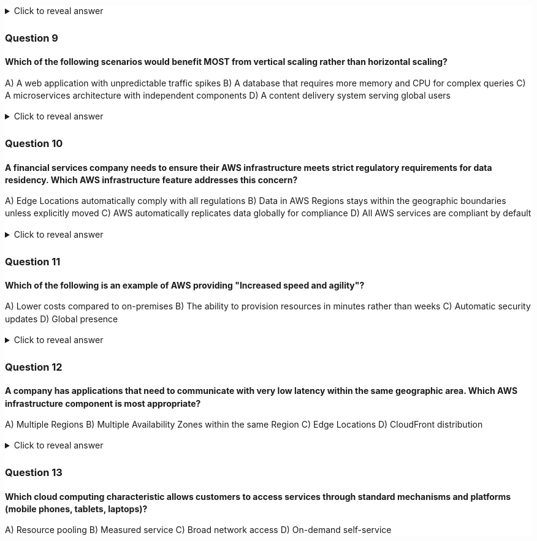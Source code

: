 <details><summary>Click to reveal answer</summary></details>

### Question 9
**Which of the following scenarios would benefit MOST from vertical scaling rather than horizontal scaling?**

A) A web application with unpredictable traffic spikes
B) A database that requires more memory and CPU for complex queries
C) A microservices architecture with independent components
D) A content delivery system serving global users

<details><summary>Click to reveal answer</summary></details>

### Question 10
**A financial services company needs to ensure their AWS infrastructure meets strict regulatory requirements for data residency. Which AWS infrastructure feature addresses this concern?**

A) Edge Locations automatically comply with all regulations
B) Data in AWS Regions stays within the geographic boundaries unless explicitly moved
C) AWS automatically replicates data globally for compliance
D) All AWS services are compliant by default

<details><summary>Click to reveal answer</summary></details>

### Question 11
**Which of the following is an example of AWS providing "Increased speed and agility"?**

A) Lower costs compared to on-premises
B) The ability to provision resources in minutes rather than weeks
C) Automatic security updates
D) Global presence

<details><summary>Click to reveal answer</summary></details>

### Question 12
**A company has applications that need to communicate with very low latency within the same geographic area. Which AWS infrastructure component is most appropriate?**

A) Multiple Regions
B) Multiple Availability Zones within the same Region
C) Edge Locations
D) CloudFront distribution

<details><summary>Click to reveal answer</summary></details>

### Question 13
**Which cloud computing characteristic allows customers to access services through standard mechanisms and platforms (mobile phones, tablets, laptops)?**

A) Resource pooling
B) Measured service
C) Broad network access
D) On-demand self-service
